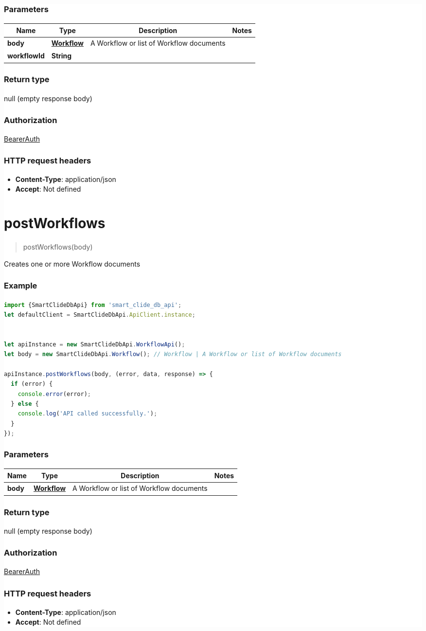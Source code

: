 ### Parameters

Name | Type | Description  | Notes
------------- | ------------- | ------------- | -------------
 **body** | [**Workflow**](Workflow.md)| A Workflow or list of Workflow documents | 
 **workflowId** | **String**|  | 

### Return type

null (empty response body)

### Authorization

[BearerAuth](../README.md#BearerAuth)

### HTTP request headers

 - **Content-Type**: application/json
 - **Accept**: Not defined

<a name="postWorkflows"></a>
# **postWorkflows**
> postWorkflows(body)

Creates one or more Workflow documents

### Example
```javascript
import {SmartClideDbApi} from 'smart_clide_db_api';
let defaultClient = SmartClideDbApi.ApiClient.instance;


let apiInstance = new SmartClideDbApi.WorkflowApi();
let body = new SmartClideDbApi.Workflow(); // Workflow | A Workflow or list of Workflow documents

apiInstance.postWorkflows(body, (error, data, response) => {
  if (error) {
    console.error(error);
  } else {
    console.log('API called successfully.');
  }
});
```

### Parameters

Name | Type | Description  | Notes
------------- | ------------- | ------------- | -------------
 **body** | [**Workflow**](Workflow.md)| A Workflow or list of Workflow documents | 

### Return type

null (empty response body)

### Authorization

[BearerAuth](../README.md#BearerAuth)

### HTTP request headers

 - **Content-Type**: application/json
 - **Accept**: Not defined

